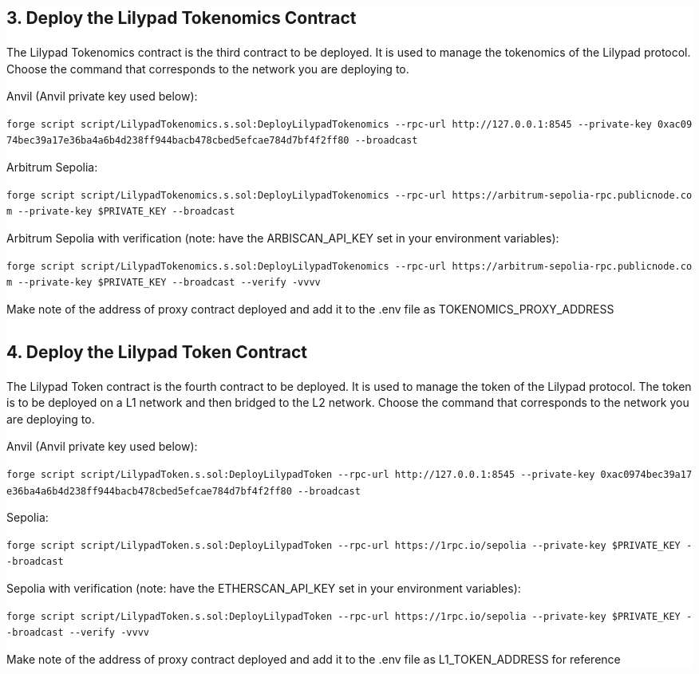 ## 3. Deploy the Lilypad Tokenomics Contract

The Lilypad Tokenomics contract is the third contract to be deployed. It is used to manage the tokenomics of the Lilypad protocol. Choose the command that corresponds to the network you are deploying to.

Anvil (Anvil private key used below):

```shell
forge script script/LilypadTokenomics.s.sol:DeployLilypadTokenomics --rpc-url http://127.0.0.1:8545 --private-key 0xac0974bec39a17e36ba4a6b4d238ff944bacb478cbed5efcae784d7bf4f2ff80 --broadcast
```

Arbitrum Sepolia:

```shell
forge script script/LilypadTokenomics.s.sol:DeployLilypadTokenomics --rpc-url https://arbitrum-sepolia-rpc.publicnode.com --private-key $PRIVATE_KEY --broadcast
```

Arbitrum Sepolia with verification (note: have the ARBISCAN_API_KEY set in your environment variables):

```shell
forge script script/LilypadTokenomics.s.sol:DeployLilypadTokenomics --rpc-url https://arbitrum-sepolia-rpc.publicnode.com --private-key $PRIVATE_KEY --broadcast --verify -vvvv
```

Make note of the address of proxy contract deployed and add it to the .env file as TOKENOMICS_PROXY_ADDRESS

## 4. Deploy the Lilypad Token Contract

The Lilypad Token contract is the fourth contract to be deployed. It is used to manage the token of the Lilypad protocol.  The token is to be deployed on a L1 network and then bridged to the L2 network. Choose the command that corresponds to the network you are deploying to.

Anvil (Anvil private key used below):

```shell
forge script script/LilypadToken.s.sol:DeployLilypadToken --rpc-url http://127.0.0.1:8545 --private-key 0xac0974bec39a17e36ba4a6b4d238ff944bacb478cbed5efcae784d7bf4f2ff80 --broadcast
```

Sepolia:

```shell
forge script script/LilypadToken.s.sol:DeployLilypadToken --rpc-url https://1rpc.io/sepolia --private-key $PRIVATE_KEY --broadcast
```

Sepolia with verification (note: have the ETHERSCAN_API_KEY set in your environment variables):

```shell
forge script script/LilypadToken.s.sol:DeployLilypadToken --rpc-url https://1rpc.io/sepolia --private-key $PRIVATE_KEY --broadcast --verify -vvvv
```

Make note of the address of proxy contract deployed and add it to the .env file as L1_TOKEN_ADDRESS for reference
